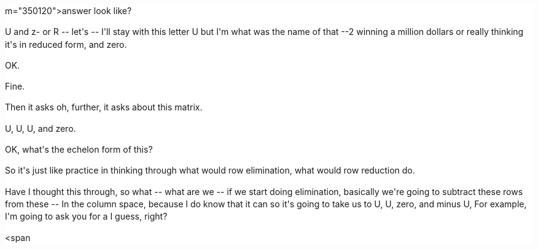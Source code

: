   m="350120">answer</span> <span m="350440">look</span> <span
  m="350640">like?</span></p><p><span m="351820">U</span> <span
  m="352310">and</span> <span m="352420">z-</span> <span m="352680">or</span>
  <span m="353020">R</span> <span m="353600">--</span> <span
  m="354300">let's</span> <span m="354530">--</span> <span
  m="354550">I'll</span> <span m="354750">stay</span> <span
  m="355030">with</span> <span m="355170">this</span> <span
  m="355360">letter</span> <span m="355640">U</span> <span m="355930">but</span>
  <span m="356110">I'm</span> <span m="356130">what</span> <span
  m="356150">was</span> <span m="356170">the</span> <span m="356200">name</span>
  <span m="356220">of</span> <span m="356240">that</span> <span
  m="356260">--2</span> <span m="356280">winning</span> <span
  m="356300">a</span> <span m="356330">million</span> <span
  m="356350">dollars</span> <span m="356370">or</span> <span
  m="356390">really</span> <span m="356660">thinking</span> <span
  m="357040">it's</span> <span m="357280">in</span> <span
  m="357460">reduced</span> <span m="358030">form,</span> <span
  m="358680">and</span> <span m="359170">zero.</span></p><p><span
  m="360030">OK.</span></p><p><span m="360710">Fine.</span></p><p><span
  m="361810">Then</span> <span m="362960">it</span> <span m="363860">asks</span>
  <span m="365150">oh,</span> <span m="366000">further,</span> <span
  m="366780">it</span> <span m="366880">asks</span> <span
  m="367380">about</span> <span m="368190">this</span> <span
  m="368720">matrix.</span></p><p><span m="370390">U,</span> <span
  m="371160">U,</span> <span m="372260">U,</span> <span m="373180">and</span>
  <span m="373490">zero.</span></p><p><span m="375720">OK,</span> <span
  m="376270">what's</span> <span m="376590">the</span> <span
  m="376750">echelon</span> <span m="377360">form</span> <span
  m="377630">of</span> <span m="377740">this?</span></p><p><span
  m="378190">So</span> <span m="378320">it's</span> <span m="378490">just</span>
  <span m="378660">like</span> <span m="378870">practice</span> <span
  m="379410">in</span> <span m="379560">thinking</span> <span
  m="380050">through</span> <span m="380570">what</span> <span
  m="381000">would</span> <span m="381190">row</span> <span
  m="381610">elimination,</span> <span m="382560">what</span> <span
  m="382920">would</span> <span m="383090">row</span> <span
  m="383310">reduction</span> <span m="383880">do.</span></p><p><span
  m="385790">Have</span> <span m="385930">I</span> <span
  m="386080">thought</span> <span m="386370">this</span> <span
  m="386630">through,</span> <span m="387110">so</span> <span
  m="387430">what</span> <span m="387910">--</span> <span m="388090">what</span>
  <span m="388270">are</span> <span m="388310">we</span> <span
  m="388530">--</span> <span m="389450">if</span> <span m="389600">we</span>
  <span m="389760">start</span> <span m="390070">doing</span> <span
  m="390310">elimination,</span> <span m="391050">basically</span> <span
  m="391620">we're</span> <span m="391760">going</span> <span
  m="391920">to</span> <span m="391990">subtract</span> <span
  m="392560">these</span> <span m="392850">rows</span> <span
  m="393150">from</span> <span m="393440">these</span> <span
  m="393730">--</span> <span m="394030">In</span> <span m="394320">the</span>
  <span m="394610">column</span> <span m="394910">space,</span> <span
  m="395200">because</span> <span m="395500">I</span> <span m="395790">do</span>
  <span m="396080">know</span> <span m="396380">that</span> <span
  m="396670">it</span> <span m="396960">can</span> <span m="397260">so</span>
  <span m="397550">it's</span> <span m="397840">going</span> <span
  m="398140">to</span> <span m="398430">take</span> <span m="398720">us</span>
  <span m="399020">to</span> <span m="399310">U,</span> <span
  m="399600">U,</span> <span m="399900">zero,</span> <span m="400190">and</span>
  <span m="400490">minus</span> <span m="400780">U,</span> <span
  m="401070">For</span> <span m="401370">example,</span> <span
  m="401660">I'm</span> <span m="401950">going</span> <span m="402250">to</span>
  <span m="402540">ask</span> <span m="402830">you</span> <span
  m="403130">for</span> <span m="403420">a</span> <span m="403710">I</span>
  <span m="404010">guess,</span> <span m="404300">right?</span></p><p><span